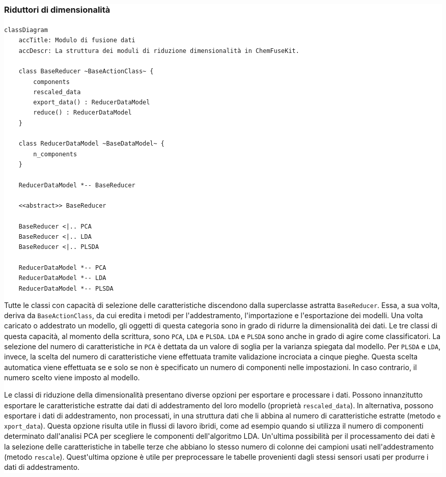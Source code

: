 
### Riduttori di dimensionalità

```mermaid
classDiagram
    accTitle: Modulo di fusione dati
    accDescr: La struttura dei moduli di riduzione dimensionalità in ChemFuseKit.
    
    class BaseReducer ~BaseActionClass~ {
        components
        rescaled_data
        export_data() : ReducerDataModel
        reduce() : ReducerDataModel
    }

    class ReducerDataModel ~BaseDataModel~ {
        n_components
    }

    ReducerDataModel *-- BaseReducer  

    <<abstract>> BaseReducer

    BaseReducer <|.. PCA
    BaseReducer <|.. LDA
    BaseReducer <|.. PLSDA

    ReducerDataModel *-- PCA
    ReducerDataModel *-- LDA
    ReducerDataModel *-- PLSDA
```

Tutte le classi con capacità di selezione delle caratteristiche discendono dalla superclasse astratta `BaseReducer`. Essa, a sua volta, deriva da `BaseActionClass`, da cui eredita i metodi per l'addestramento, l'importazione e l'esportazione dei modelli. Una volta caricato o addestrato un modello, gli oggetti di questa categoria sono in grado di ridurre la dimensionalità dei dati. Le tre classi di questa capacità, al momento della scrittura, sono `PCA`, `LDA` e `PLSDA`. `LDA` e `PLSDA` sono anche in grado di agire come classificatori. La selezione del numero di caratteristiche in `PCA` è dettata da un valore di soglia per la varianza spiegata dal modello. Per `PLSDA` e `LDA`, invece, la scelta del numero di caratteristiche viene effettuata tramite validazione incrociata a cinque pieghe. Questa scelta automatica viene effettuata se e solo se non è specificato un numero di componenti nelle impostazioni. In caso contrario, il numero scelto viene imposto al modello.

Le classi di riduzione della dimensionalità presentano diverse opzioni per esportare e processare i dati. Possono innanzitutto esportare le caratteristiche estratte dai dati di addestramento del loro modello (proprietà `rescaled_data`). In alternativa, possono esportare i dati di addestramento, non processati, in una struttura dati che li abbina al numero di caratteristiche estratte (metodo `export_data`). Questa opzione risulta utile in flussi di lavoro ibridi, come ad esempio quando si utilizza il numero di componenti determinato dall'analisi PCA per scegliere le componenti dell'algoritmo LDA. Un'ultima possibilità per il processamento dei dati è la selezione delle caratteristiche in tabelle terze che abbiano lo stesso numero di colonne dei campioni usati nell'addestramento (metodo `rescale`). Quest'ultima opzione è utile per preprocessare le tabelle provenienti dagli stessi sensori usati per produrre i dati di addestramento.
